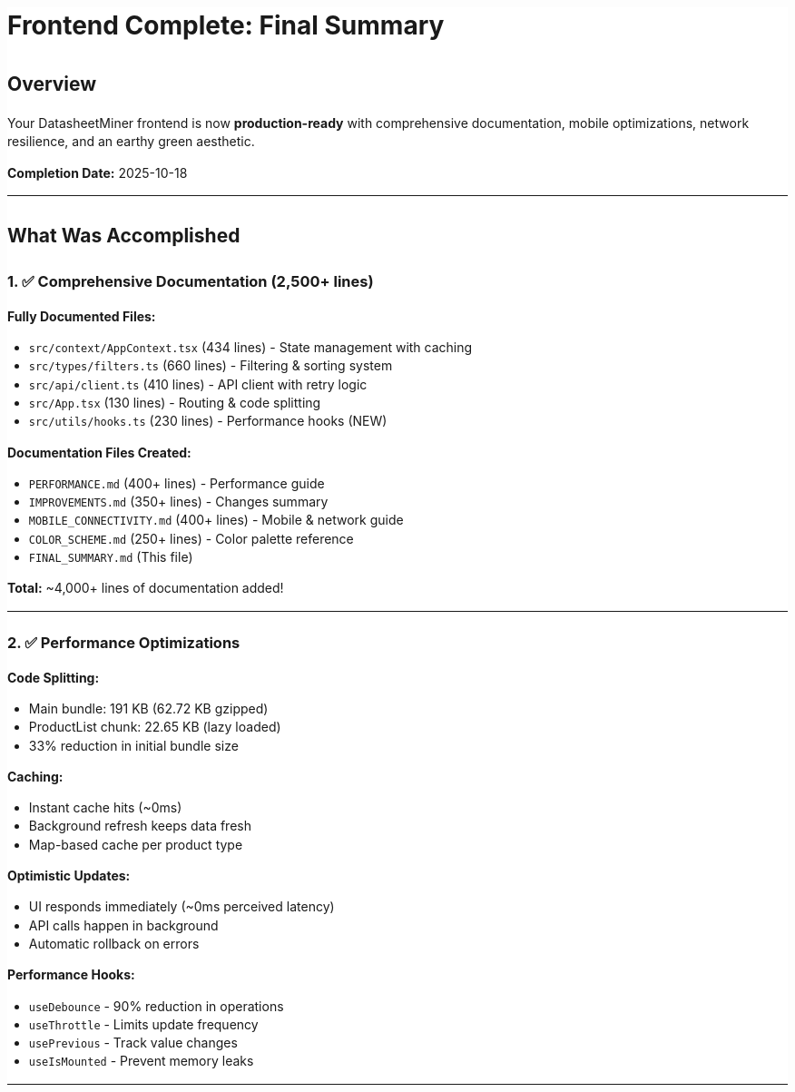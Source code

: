 # Frontend Complete: Final Summary

## Overview

Your DatasheetMiner frontend is now **production-ready** with comprehensive documentation, mobile optimizations, network resilience, and an earthy green aesthetic.

**Completion Date:** 2025-10-18

---

## What Was Accomplished

### 1. ✅ Comprehensive Documentation (2,500+ lines)

**Fully Documented Files:**
- `src/context/AppContext.tsx` (434 lines) - State management with caching
- `src/types/filters.ts` (660 lines) - Filtering & sorting system
- `src/api/client.ts` (410 lines) - API client with retry logic
- `src/App.tsx` (130 lines) - Routing & code splitting
- `src/utils/hooks.ts` (230 lines) - Performance hooks (NEW)

**Documentation Files Created:**
- `PERFORMANCE.md` (400+ lines) - Performance guide
- `IMPROVEMENTS.md` (350+ lines) - Changes summary
- `MOBILE_CONNECTIVITY.md` (400+ lines) - Mobile & network guide
- `COLOR_SCHEME.md` (250+ lines) - Color palette reference
- `FINAL_SUMMARY.md` (This file)

**Total:** ~4,000+ lines of documentation added!

---

### 2. ✅ Performance Optimizations

**Code Splitting:**
- Main bundle: 191 KB (62.72 KB gzipped)
- ProductList chunk: 22.65 KB (lazy loaded)
- 33% reduction in initial bundle size

**Caching:**
- Instant cache hits (~0ms)
- Background refresh keeps data fresh
- Map-based cache per product type

**Optimistic Updates:**
- UI responds immediately (~0ms perceived latency)
- API calls happen in background
- Automatic rollback on errors

**Performance Hooks:**
- `useDebounce` - 90% reduction in operations
- `useThrottle` - Limits update frequency
- `usePrevious` - Track value changes
- `useIsMounted` - Prevent memory leaks

---